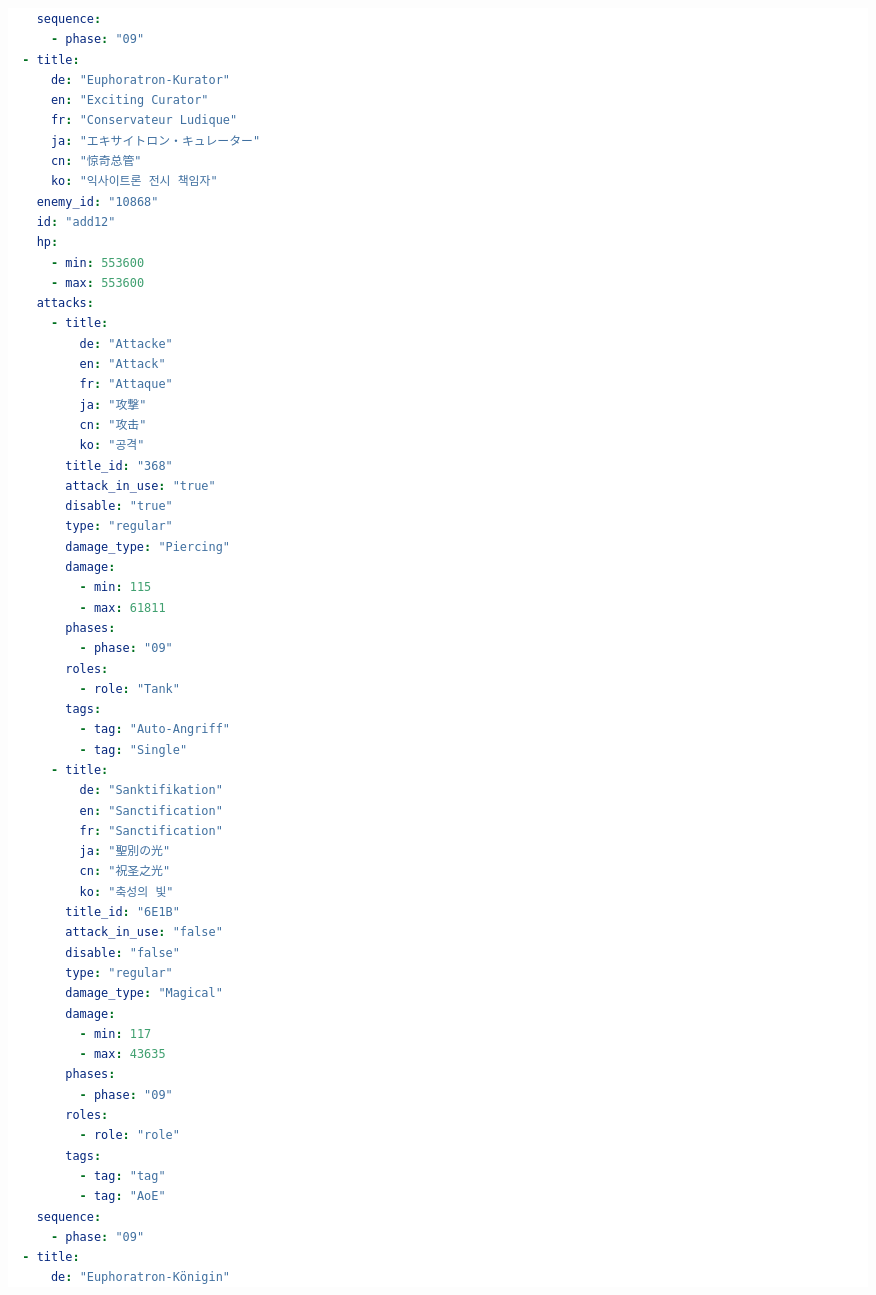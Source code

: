 ```yaml
    sequence:
      - phase: "09"
  - title:
      de: "Euphoratron-Kurator"
      en: "Exciting Curator"
      fr: "Conservateur Ludique"
      ja: "エキサイトロン・キュレーター"
      cn: "惊奇总管"
      ko: "익사이트론 전시 책임자"
    enemy_id: "10868"
    id: "add12"
    hp:
      - min: 553600
      - max: 553600
    attacks:
      - title:
          de: "Attacke"
          en: "Attack"
          fr: "Attaque"
          ja: "攻撃"
          cn: "攻击"
          ko: "공격"
        title_id: "368"
        attack_in_use: "true"
        disable: "true"
        type: "regular"
        damage_type: "Piercing"
        damage:
          - min: 115
          - max: 61811
        phases:
          - phase: "09"
        roles:
          - role: "Tank"
        tags:
          - tag: "Auto-Angriff"
          - tag: "Single"
      - title:
          de: "Sanktifikation"
          en: "Sanctification"
          fr: "Sanctification"
          ja: "聖別の光"
          cn: "祝圣之光"
          ko: "축성의 빛"
        title_id: "6E1B"
        attack_in_use: "false"
        disable: "false"
        type: "regular"
        damage_type: "Magical"
        damage:
          - min: 117
          - max: 43635
        phases:
          - phase: "09"
        roles:
          - role: "role"
        tags:
          - tag: "tag"
          - tag: "AoE"
    sequence:
      - phase: "09"
  - title:
      de: "Euphoratron-Königin"
```
